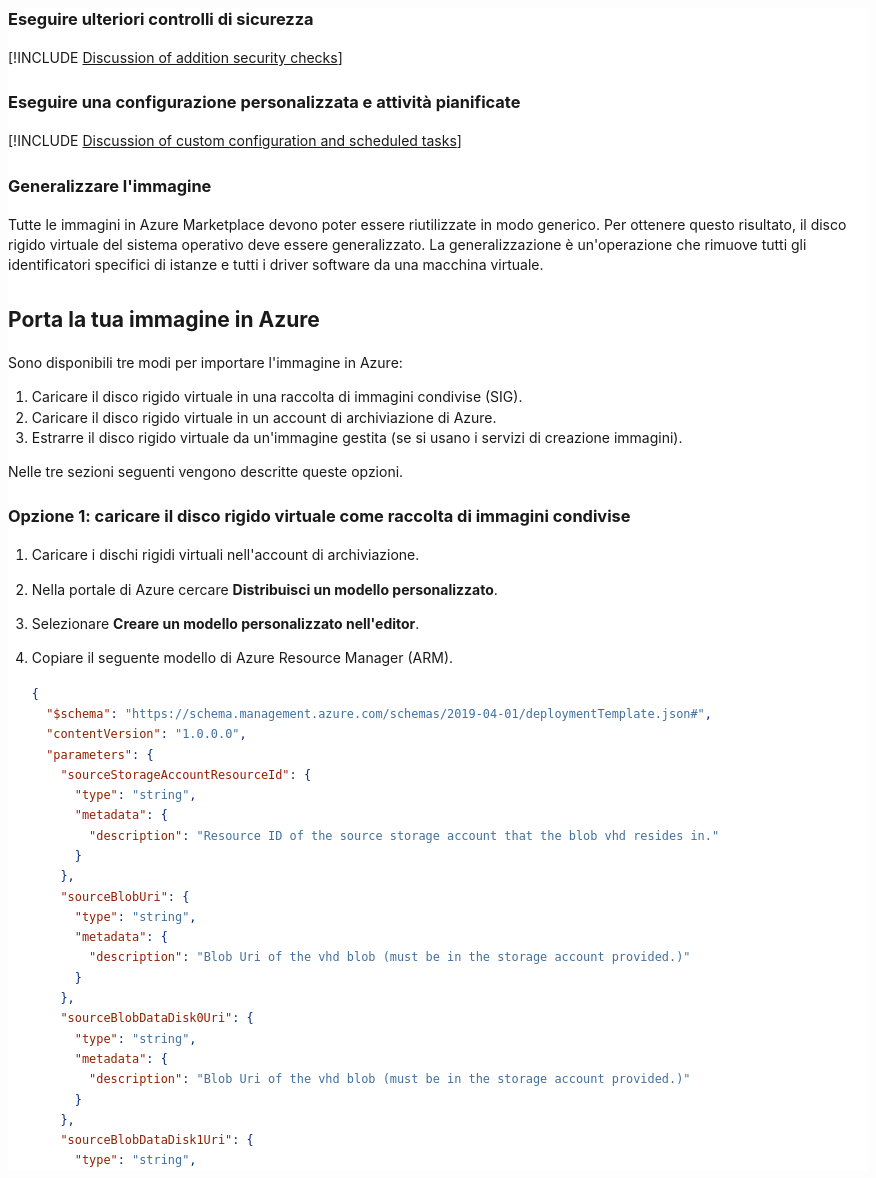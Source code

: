 ### <a name="perform-more-security-checks"></a>Eseguire ulteriori controlli di sicurezza

[!INCLUDE [Discussion of addition security checks](includes/additional-security-checks.md)]

### <a name="perform-custom-configuration-and-scheduled-tasks"></a>Eseguire una configurazione personalizzata e attività pianificate

[!INCLUDE [Discussion of custom configuration and scheduled tasks](includes/custom-config.md)]

### <a name="generalize-the-image"></a>Generalizzare l'immagine

Tutte le immagini in Azure Marketplace devono poter essere riutilizzate in modo generico. Per ottenere questo risultato, il disco rigido virtuale del sistema operativo deve essere generalizzato. La generalizzazione è un'operazione che rimuove tutti gli identificatori specifici di istanze e tutti i driver software da una macchina virtuale.

## <a name="bring-your-image-into-azure"></a>Porta la tua immagine in Azure

Sono disponibili tre modi per importare l'immagine in Azure:

1. Caricare il disco rigido virtuale in una raccolta di immagini condivise (SIG).
1. Caricare il disco rigido virtuale in un account di archiviazione di Azure.
1. Estrarre il disco rigido virtuale da un'immagine gestita (se si usano i servizi di creazione immagini).

Nelle tre sezioni seguenti vengono descritte queste opzioni.

### <a name="option-1-upload-the-vhd-as-shared-image-gallery"></a>Opzione 1: caricare il disco rigido virtuale come raccolta di immagini condivise

1. Caricare i dischi rigidi virtuali nell'account di archiviazione.
2. Nella portale di Azure cercare **Distribuisci un modello personalizzato**.
3. Selezionare **Creare un modello personalizzato nell'editor**.
4. Copiare il seguente modello di Azure Resource Manager (ARM).

    ```json
    {
      "$schema": "https://schema.management.azure.com/schemas/2019-04-01/deploymentTemplate.json#",
      "contentVersion": "1.0.0.0",
      "parameters": {
        "sourceStorageAccountResourceId": {
          "type": "string",
          "metadata": {
            "description": "Resource ID of the source storage account that the blob vhd resides in."
          }
        },
        "sourceBlobUri": {
          "type": "string",
          "metadata": {
            "description": "Blob Uri of the vhd blob (must be in the storage account provided.)"
          }
        },
        "sourceBlobDataDisk0Uri": {
          "type": "string",
          "metadata": {
            "description": "Blob Uri of the vhd blob (must be in the storage account provided.)"
          }
        },
        "sourceBlobDataDisk1Uri": {
          "type": "string",